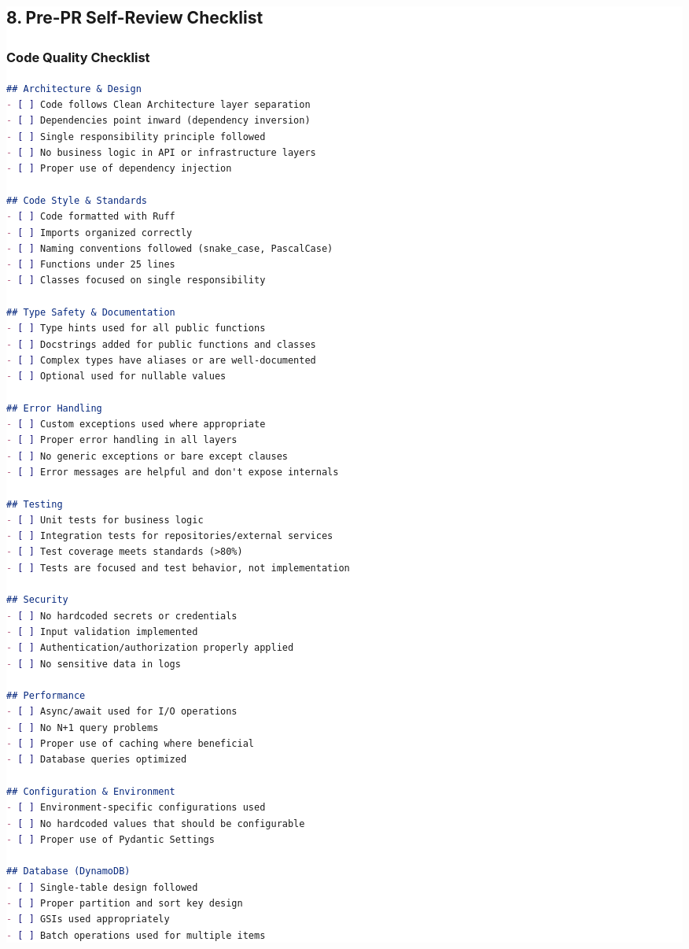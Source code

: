 ## 8. Pre-PR Self-Review Checklist

### Code Quality Checklist

```markdown
## Architecture & Design
- [ ] Code follows Clean Architecture layer separation
- [ ] Dependencies point inward (dependency inversion)
- [ ] Single responsibility principle followed
- [ ] No business logic in API or infrastructure layers
- [ ] Proper use of dependency injection

## Code Style & Standards
- [ ] Code formatted with Ruff
- [ ] Imports organized correctly
- [ ] Naming conventions followed (snake_case, PascalCase)
- [ ] Functions under 25 lines
- [ ] Classes focused on single responsibility

## Type Safety & Documentation
- [ ] Type hints used for all public functions
- [ ] Docstrings added for public functions and classes
- [ ] Complex types have aliases or are well-documented
- [ ] Optional used for nullable values

## Error Handling
- [ ] Custom exceptions used where appropriate
- [ ] Proper error handling in all layers
- [ ] No generic exceptions or bare except clauses
- [ ] Error messages are helpful and don't expose internals

## Testing
- [ ] Unit tests for business logic
- [ ] Integration tests for repositories/external services
- [ ] Test coverage meets standards (>80%)
- [ ] Tests are focused and test behavior, not implementation

## Security
- [ ] No hardcoded secrets or credentials
- [ ] Input validation implemented
- [ ] Authentication/authorization properly applied
- [ ] No sensitive data in logs

## Performance
- [ ] Async/await used for I/O operations
- [ ] No N+1 query problems
- [ ] Proper use of caching where beneficial
- [ ] Database queries optimized

## Configuration & Environment
- [ ] Environment-specific configurations used
- [ ] No hardcoded values that should be configurable
- [ ] Proper use of Pydantic Settings

## Database (DynamoDB)
- [ ] Single-table design followed
- [ ] Proper partition and sort key design
- [ ] GSIs used appropriately
- [ ] Batch operations used for multiple items
```
